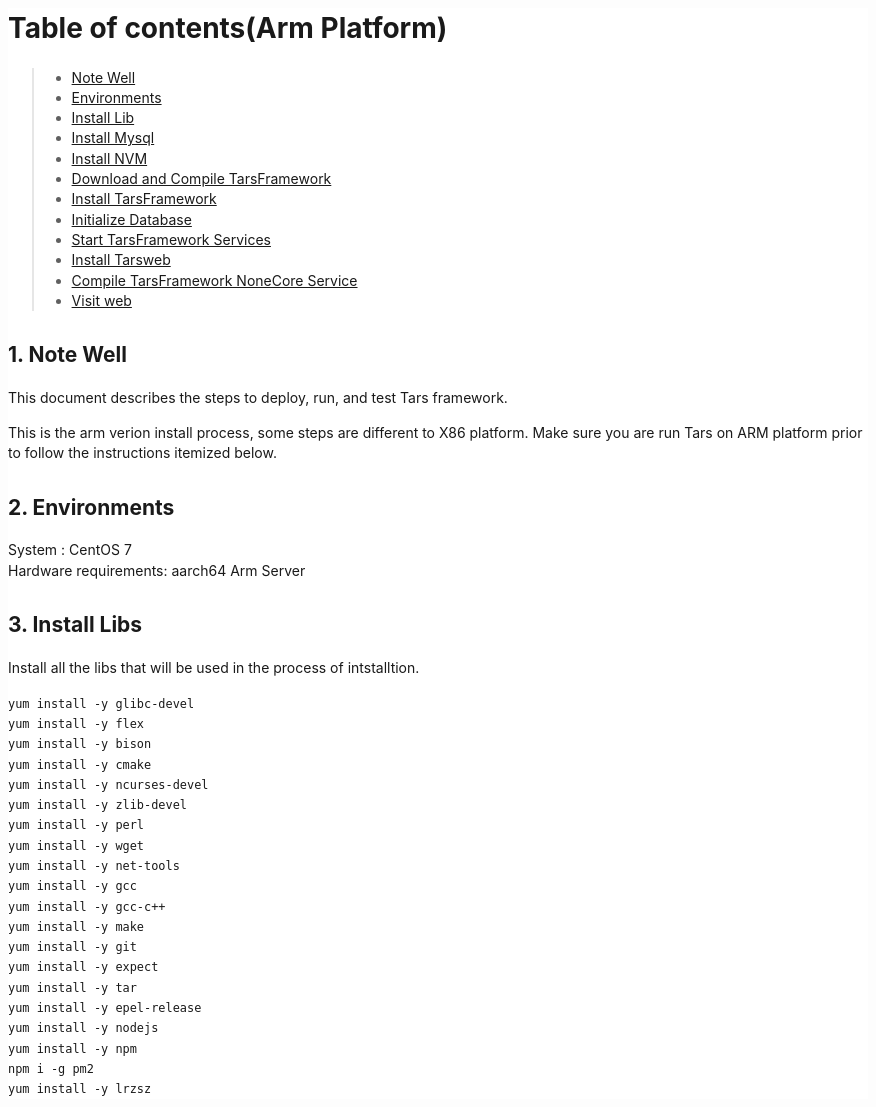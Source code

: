 # Table of contents(Arm Platform)  
> * [Note Well](#chapter-1)  
> * [Environments](#chapter-2)  
> * [Install Lib](#chapter-3)  
> * [Install Mysql](#chapter-4)  
> * [Install NVM](#chapter-5)  
> * [Download and Compile TarsFramework](#chapter-6)
> * [Install TarsFramework](#chapter-7) 
> * [Initialize Database](#chapter-8)  
> * [Start TarsFramework Services](#chapter-9)  
> * [Install Tarsweb](#chapter-10)  
> * [Compile TarsFramework NoneCore Service](#chapter-11)  
> * [Visit web](#chapter-12)  

## 1. <a id="chapter-1"></a> Note Well
This document describes the steps to deploy, run, and test Tars framework.

This is the arm verion install process, some steps are different to X86 platform.
Make sure you are run Tars on ARM platform prior to follow the instructions itemized below.  
  
## 2. <a id="chapter-2"></a> Environments   
System : CentOS 7  
Hardware requirements: aarch64 Arm Server  
  
## 3. <a id="chapter-3"></a> Install Libs 
  
Install all the libs that will be used in the process of intstalltion.

```  
yum install -y glibc-devel
yum install -y flex
yum install -y bison
yum install -y cmake
yum install -y ncurses-devel
yum install -y zlib-devel
yum install -y perl
yum install -y wget
yum install -y net-tools
yum install -y gcc
yum install -y gcc-c++
yum install -y make
yum install -y git
yum install -y expect
yum install -y tar
yum install -y epel-release
yum install -y nodejs
yum install -y npm
npm i -g pm2
yum install -y lrzsz
```  
